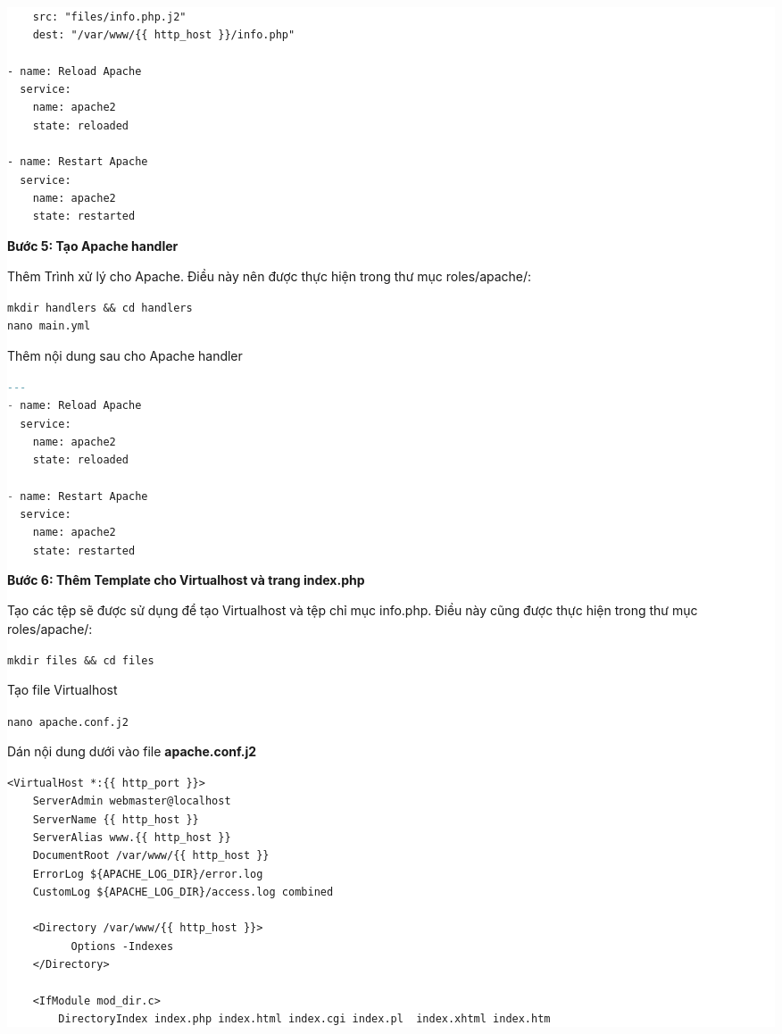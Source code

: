 ```
    src: "files/info.php.j2"
    dest: "/var/www/{{ http_host }}/info.php"

- name: Reload Apache
  service:
    name: apache2
    state: reloaded

- name: Restart Apache
  service:
    name: apache2
    state: restarted
```

**Bước 5: Tạo Apache handler**

Thêm Trình xử lý cho Apache. Điều này nên được thực hiện trong thư mục roles/apache/:

```
mkdir handlers && cd handlers
nano main.yml
```

Thêm nội dung sau cho Apache handler

```sql
---
- name: Reload Apache
  service:
    name: apache2
    state: reloaded

- name: Restart Apache
  service:
    name: apache2
    state: restarted
```

**Bước 6: Thêm Template cho Virtualhost và trang index.php** 

Tạo các tệp sẽ được sử dụng để tạo Virtualhost và tệp chỉ mục info.php. Điều này cũng được thực hiện trong thư mục  roles/apache/:

```
mkdir files && cd files
```

Tạo file Virtualhost

```
nano apache.conf.j2
```

Dán nội dung dưới vào file **apache.conf.j2**

```
<VirtualHost *:{{ http_port }}>
    ServerAdmin webmaster@localhost
    ServerName {{ http_host }}
    ServerAlias www.{{ http_host }}
    DocumentRoot /var/www/{{ http_host }}
    ErrorLog ${APACHE_LOG_DIR}/error.log
    CustomLog ${APACHE_LOG_DIR}/access.log combined

    <Directory /var/www/{{ http_host }}>
          Options -Indexes
    </Directory>

    <IfModule mod_dir.c>
        DirectoryIndex index.php index.html index.cgi index.pl  index.xhtml index.htm
```